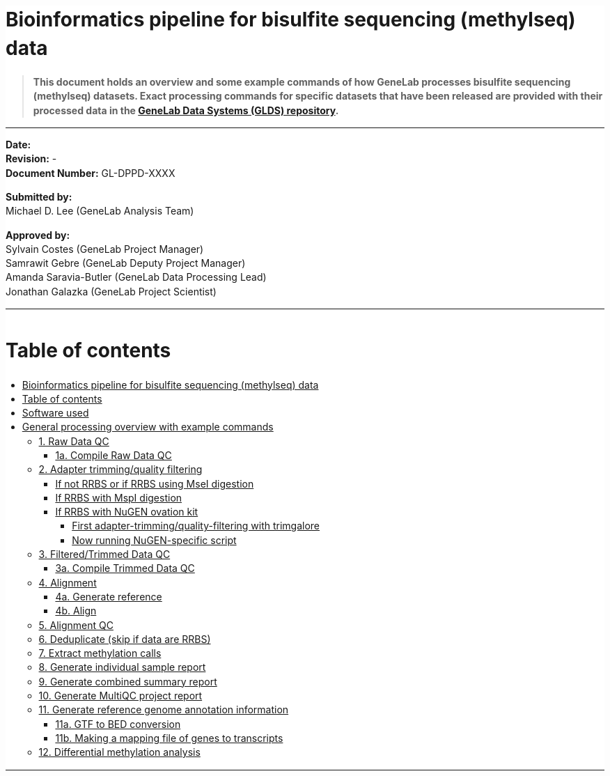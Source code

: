 # Bioinformatics pipeline for bisulfite sequencing (methylseq) data

> **This document holds an overview and some example commands of how GeneLab processes bisulfite sequencing (methylseq) datasets. Exact processing commands for specific datasets that have been released are provided with their processed data in the [GeneLab Data Systems (GLDS) repository](https://genelab-data.ndc.nasa.gov/genelab/projects).**

---

**Date:**   
**Revision:** -  
**Document Number:** GL-DPPD-XXXX  

**Submitted by:**  
Michael D. Lee (GeneLab Analysis Team)  

**Approved by:**  
Sylvain Costes (GeneLab Project Manager)  
Samrawit Gebre (GeneLab Deputy Project Manager)  
Amanda Saravia-Butler (GeneLab Data Processing Lead)  
Jonathan Galazka (GeneLab Project Scientist)  

---

# Table of contents

- [Bioinformatics pipeline for bisulfite sequencing (methylseq) data](#bioinformatics-pipeline-for-bisulfite-sequencing-methylseq-data)
- [Table of contents](#table-of-contents)
- [Software used](#software-used)
- [General processing overview with example commands](#general-processing-overview-with-example-commands)
  - [1. Raw Data QC](#1-raw-data-qc)
    - [1a. Compile Raw Data QC](#1a-compile-raw-data-qc)
  - [2. Adapter trimming/quality filtering](#2-adapter-trimmingquality-filtering)
    - [If not RRBS or if RRBS using MseI digestion](#if-not-rrbs-or-if-rrbs-using-msei-digestion)
    - [If RRBS with MspI digestion](#if-rrbs-with-mspi-digestion)
    - [If RRBS with NuGEN ovation kit](#if-rrbs-with-nugen-ovation-kit)
      - [First adapter-trimming/quality-filtering with trimgalore](#first-adapter-trimmingquality-filtering-with-trimgalore)
      - [Now running NuGEN-specific script](#now-running-nugen-specific-script)
  - [3. Filtered/Trimmed Data QC](#3-filteredtrimmed-data-qc)
    - [3a. Compile Trimmed Data QC](#3a-compile-trimmed-data-qc)
  - [4. Alignment](#4-alignment)
    - [4a. Generate reference](#4a-generate-reference)
    - [4b. Align](#4b-align)
  - [5. Alignment QC](#5-alignment-qc)
  - [6. Deduplicate (skip if data are RRBS)](#6-deduplicate-skip-if-data-are-rrbs)
  - [7. Extract methylation calls](#7-extract-methylation-calls)
  - [8. Generate individual sample report](#8-generate-individual-sample-report)
  - [9. Generate combined summary report](#9-generate-combined-summary-report)
  - [10. Generate MultiQC project report](#10-generate-multiqc-project-report)
  - [11. Generate reference genome annotation information](#11-generate-reference-genome-annotation-information)
    - [11a. GTF to BED conversion](#11a-gtf-to-bed-conversion)
    - [11b. Making a mapping file of genes to transcripts](#11b-making-a-mapping-file-of-genes-to-transcripts)
  - [12. Differential methylation analysis](#12-differential-methylation-analysis)

---